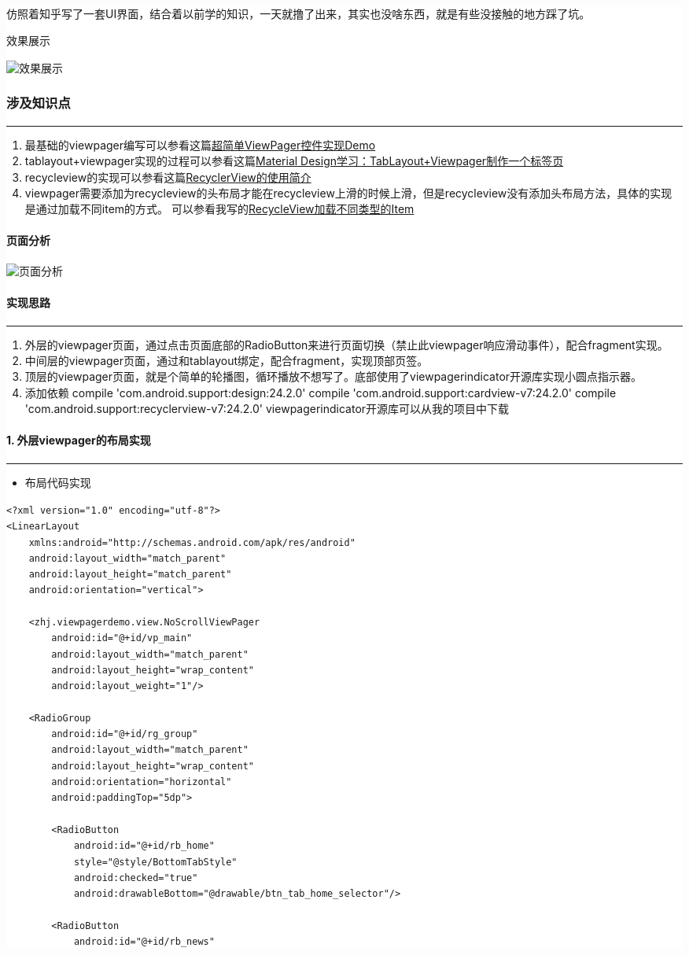 仿照着知乎写了一套UI界面，结合着以前学的知识，一天就撸了出来，其实也没啥东西，就是有些没接触的地方踩了坑。

效果展示

![效果展示](http://upload-images.jianshu.io/upload_images/1877523-e272b9221121a6f0.gif?imageMogr2/auto-orient/strip)

 
### 涉及知识点
--- 
1. 最基础的viewpager编写可以参看这篇[超简单ViewPager控件实现Demo](http://www.jianshu.com/p/04c635fec2f0)
1. tablayout+viewpager实现的过程可以参看这篇[Material Design学习：TabLayout+Viewpager制作一个标签页](http://www.jianshu.com/p/51f3a17df49d)
1. recycleview的实现可以参看这篇[RecyclerView的使用简介](http://www.jianshu.com/p/a5f90af3e2e4)
1. viewpager需要添加为recycleview的头布局才能在recycleview上滑的时候上滑，但是recycleview没有添加头布局方法，具体的实现是通过加载不同item的方式。
可以参看我写的[RecycleView加载不同类型的Item](http://www.jianshu.com/p/05dd0315ef41)
 
#### 页面分析

![页面分析](http://upload-images.jianshu.io/upload_images/1877523-6c221790d79bf57f.png?imageMogr2/auto-orient/strip%7CimageView2/2/w/1240)

 
#### 实现思路
---
1. 外层的viewpager页面，通过点击页面底部的RadioButton来进行页面切换（禁止此viewpager响应滑动事件），配合fragment实现。
2. 中间层的viewpager页面，通过和tablayout绑定，配合fragment，实现顶部页签。
3. 顶层的viewpager页面，就是个简单的轮播图，循环播放不想写了。底部使用了viewpagerindicator开源库实现小圆点指示器。
4. 添加依赖
compile 'com.android.support:design:24.2.0'
compile 'com.android.support:cardview-v7:24.2.0'
compile 'com.android.support:recyclerview-v7:24.2.0'
viewpagerindicator开源库可以从我的项目中下载

#### 1. 外层viewpager的布局实现
--- 
- 布局代码实现
```
<?xml version="1.0" encoding="utf-8"?>
<LinearLayout
    xmlns:android="http://schemas.android.com/apk/res/android"
    android:layout_width="match_parent"
    android:layout_height="match_parent"
    android:orientation="vertical">
 
    <zhj.viewpagerdemo.view.NoScrollViewPager
        android:id="@+id/vp_main"
        android:layout_width="match_parent"
        android:layout_height="wrap_content"
        android:layout_weight="1"/>
 
    <RadioGroup
        android:id="@+id/rg_group"
        android:layout_width="match_parent"
        android:layout_height="wrap_content"
        android:orientation="horizontal"
        android:paddingTop="5dp">
 
        <RadioButton
            android:id="@+id/rb_home"
            style="@style/BottomTabStyle"
            android:checked="true"
            android:drawableBottom="@drawable/btn_tab_home_selector"/>
 
        <RadioButton
            android:id="@+id/rb_news"
```